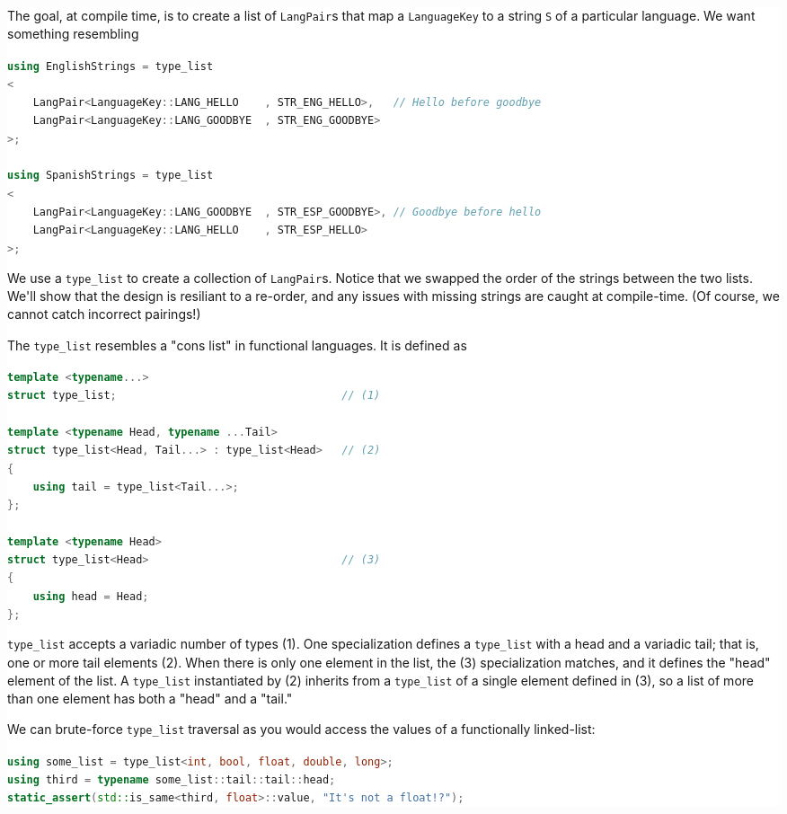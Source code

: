 The goal, at compile time, is to create a list of `LangPair`s that map a
`LanguageKey` to a string `S` of a particular language. We want something
resembling

```c++
using EnglishStrings = type_list
<
    LangPair<LanguageKey::LANG_HELLO    , STR_ENG_HELLO>,   // Hello before goodbye
    LangPair<LanguageKey::LANG_GOODBYE  , STR_ENG_GOODBYE>
>;

using SpanishStrings = type_list
<
    LangPair<LanguageKey::LANG_GOODBYE  , STR_ESP_GOODBYE>, // Goodbye before hello
    LangPair<LanguageKey::LANG_HELLO    , STR_ESP_HELLO>
>;
```

We use a `type_list` to create a collection of `LangPair`s. Notice that we
swapped the order of the strings between the two lists. We'll show
that the design is resiliant to a re-order, and any issues with missing strings
are caught at compile-time. (Of course, we cannot catch incorrect pairings!)

The `type_list` resembles a "cons list" in functional languages. It is defined as

```c++
template <typename...>
struct type_list;                                   // (1)

template <typename Head, typename ...Tail>
struct type_list<Head, Tail...> : type_list<Head>   // (2)
{
    using tail = type_list<Tail...>;
};

template <typename Head>
struct type_list<Head>                              // (3)
{
    using head = Head;
};
```

`type_list` accepts a variadic number of types (1). One specialization defines a
`type_list` with a head and a variadic tail; that is, one or more tail elements
(2). When there is only one element in the list, the (3) specialization
matches, and it defines the "head" element of the list. A `type_list`
instantiated by (2) inherits from a `type_list` of a single element defined in
(3), so a list of more than one element has both a "head" and a "tail."

We can brute-force `type_list` traversal as you would access the
values of a functionally linked-list:

```c++
using some_list = type_list<int, bool, float, double, long>;
using third = typename some_list::tail::tail::head;
static_assert(std::is_same<third, float>::value, "It's not a float!?");
```

